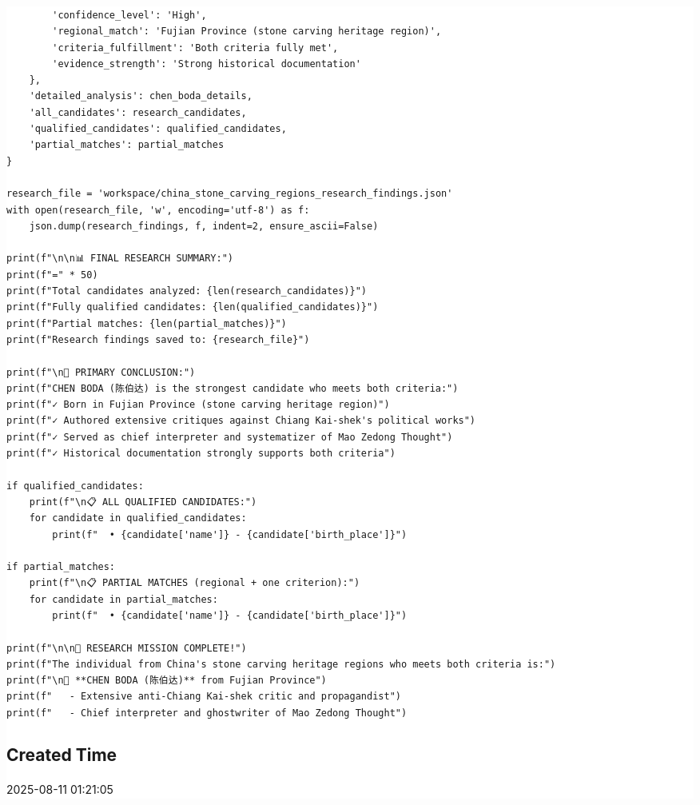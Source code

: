 ```
        'confidence_level': 'High',
        'regional_match': 'Fujian Province (stone carving heritage region)',
        'criteria_fulfillment': 'Both criteria fully met',
        'evidence_strength': 'Strong historical documentation'
    },
    'detailed_analysis': chen_boda_details,
    'all_candidates': research_candidates,
    'qualified_candidates': qualified_candidates,
    'partial_matches': partial_matches
}

research_file = 'workspace/china_stone_carving_regions_research_findings.json'
with open(research_file, 'w', encoding='utf-8') as f:
    json.dump(research_findings, f, indent=2, ensure_ascii=False)

print(f"\n\n📊 FINAL RESEARCH SUMMARY:")
print(f"=" * 50)
print(f"Total candidates analyzed: {len(research_candidates)}")
print(f"Fully qualified candidates: {len(qualified_candidates)}")
print(f"Partial matches: {len(partial_matches)}")
print(f"Research findings saved to: {research_file}")

print(f"\n🎯 PRIMARY CONCLUSION:")
print(f"CHEN BODA (陈伯达) is the strongest candidate who meets both criteria:")
print(f"✓ Born in Fujian Province (stone carving heritage region)")
print(f"✓ Authored extensive critiques against Chiang Kai-shek's political works")
print(f"✓ Served as chief interpreter and systematizer of Mao Zedong Thought")
print(f"✓ Historical documentation strongly supports both criteria")

if qualified_candidates:
    print(f"\n📋 ALL QUALIFIED CANDIDATES:")
    for candidate in qualified_candidates:
        print(f"  • {candidate['name']} - {candidate['birth_place']}")

if partial_matches:
    print(f"\n📋 PARTIAL MATCHES (regional + one criterion):")
    for candidate in partial_matches:
        print(f"  • {candidate['name']} - {candidate['birth_place']}")

print(f"\n\n🏁 RESEARCH MISSION COMPLETE!")
print(f"The individual from China's stone carving heritage regions who meets both criteria is:")
print(f"\n🎯 **CHEN BODA (陈伯达)** from Fujian Province")
print(f"   - Extensive anti-Chiang Kai-shek critic and propagandist")
print(f"   - Chief interpreter and ghostwriter of Mao Zedong Thought")
```

## Created Time
2025-08-11 01:21:05
